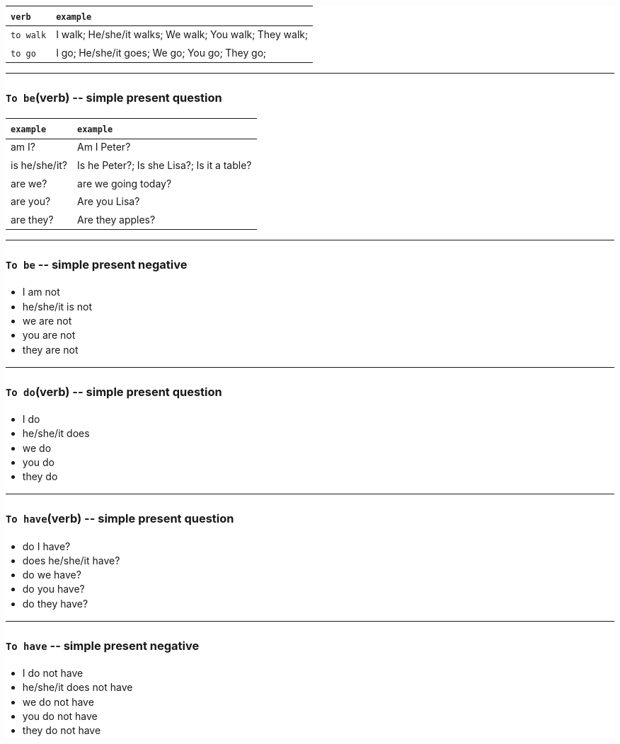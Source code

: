 | `verb` | `example`                                              |
| :-------- | :----------------------------------------------------- |
| `to walk` | I walk; He/she/it walks; We walk; You walk; They walk; |
| `to go`   | I go; He/she/it goes; We go; You go; They go;          |

- - -
### `To be`(verb) -- simple present question

| `example`     | `example`                                  |
| :------------ | :----------------------------------------- |
| am I?         | Am I Peter?                                |
| is he/she/it? | Is he Peter?; Is she Lisa?; Is it a table? |
| are we?       | are we going today?                        |
| are you?      | Are you Lisa?                              |
| are they?     | Are they apples?                           |

- - -
### `To be` -- simple present negative
- I am not
- he/she/it is not
- we are not
- you are not
- they are not

- - -
### `To do`(verb) -- simple present question
- I do
- he/she/it does
- we do
- you do
- they do

- - -
### `To have`(verb) -- simple present question
- do I have?
- does he/she/it have?
- do we have?
- do you have?
- do they have?

- - -
### `To have` -- simple present negative
- I do not have
- he/she/it does not have
- we do not have
- you do not have
- they do not have
